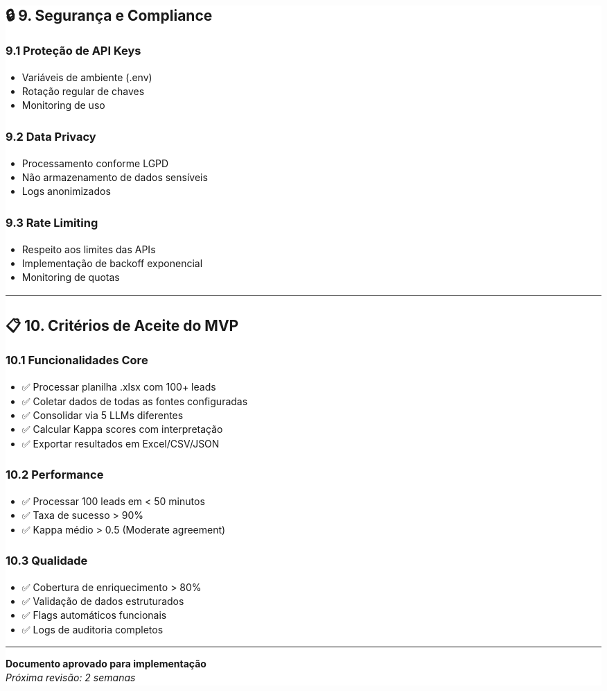 
## 🔒 9. Segurança e Compliance

### 9.1 Proteção de API Keys
- Variáveis de ambiente (.env)
- Rotação regular de chaves
- Monitoring de uso

### 9.2 Data Privacy
- Processamento conforme LGPD
- Não armazenamento de dados sensíveis
- Logs anonimizados

### 9.3 Rate Limiting
- Respeito aos limites das APIs
- Implementação de backoff exponencial
- Monitoring de quotas

---

## 📋 10. Critérios de Aceite do MVP

### 10.1 Funcionalidades Core
- ✅ Processar planilha .xlsx com 100+ leads
- ✅ Coletar dados de todas as fontes configuradas
- ✅ Consolidar via 5 LLMs diferentes
- ✅ Calcular Kappa scores com interpretação
- ✅ Exportar resultados em Excel/CSV/JSON

### 10.2 Performance
- ✅ Processar 100 leads em < 50 minutos
- ✅ Taxa de sucesso > 90%
- ✅ Kappa médio > 0.5 (Moderate agreement)

### 10.3 Qualidade
- ✅ Cobertura de enriquecimento > 80%
- ✅ Validação de dados estruturados
- ✅ Flags automáticos funcionais
- ✅ Logs de auditoria completos

---

**Documento aprovado para implementação**  
*Próxima revisão: 2 semanas*